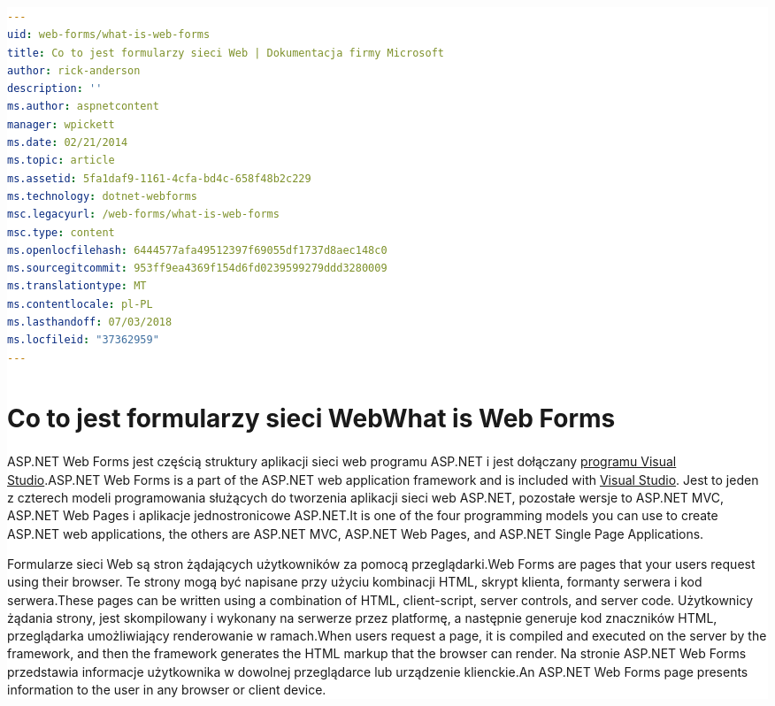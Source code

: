 ```yaml
---
uid: web-forms/what-is-web-forms
title: Co to jest formularzy sieci Web | Dokumentacja firmy Microsoft
author: rick-anderson
description: ''
ms.author: aspnetcontent
manager: wpickett
ms.date: 02/21/2014
ms.topic: article
ms.assetid: 5fa1daf9-1161-4cfa-bd4c-658f48b2c229
ms.technology: dotnet-webforms
msc.legacyurl: /web-forms/what-is-web-forms
msc.type: content
ms.openlocfilehash: 6444577afa49512397f69055df1737d8aec148c0
ms.sourcegitcommit: 953ff9ea4369f154d6fd0239599279ddd3280009
ms.translationtype: MT
ms.contentlocale: pl-PL
ms.lasthandoff: 07/03/2018
ms.locfileid: "37362959"
---
```

<a name="what-is-web-forms"></a><span data-ttu-id="7f162-102">Co to jest formularzy sieci Web</span><span class="sxs-lookup"><span data-stu-id="7f162-102">What is Web Forms</span></span>
====================
<span data-ttu-id="7f162-103">ASP.NET Web Forms jest częścią struktury aplikacji sieci web programu ASP.NET i jest dołączany [programu Visual Studio](https://www.asp.net/downloads).</span><span class="sxs-lookup"><span data-stu-id="7f162-103">ASP.NET Web Forms is a part of the ASP.NET web application framework and is included with [Visual Studio](https://www.asp.net/downloads).</span></span> <span data-ttu-id="7f162-104">Jest to jeden z czterech modeli programowania służących do tworzenia aplikacji sieci web ASP.NET, pozostałe wersje to ASP.NET MVC, ASP.NET Web Pages i aplikacje jednostronicowe ASP.NET.</span><span class="sxs-lookup"><span data-stu-id="7f162-104">It is one of the four programming models you can use to create ASP.NET web applications, the others are ASP.NET MVC, ASP.NET Web Pages, and ASP.NET Single Page Applications.</span></span>

<span data-ttu-id="7f162-105">Formularze sieci Web są stron żądających użytkowników za pomocą przeglądarki.</span><span class="sxs-lookup"><span data-stu-id="7f162-105">Web Forms are pages that your users request using their browser.</span></span> <span data-ttu-id="7f162-106">Te strony mogą być napisane przy użyciu kombinacji HTML, skrypt klienta, formanty serwera i kod serwera.</span><span class="sxs-lookup"><span data-stu-id="7f162-106">These pages can be written using a combination of HTML, client-script, server controls, and server code.</span></span> <span data-ttu-id="7f162-107">Użytkownicy żądania strony, jest skompilowany i wykonany na serwerze przez platformę, a następnie generuje kod znaczników HTML, przeglądarka umożliwiający renderowanie w ramach.</span><span class="sxs-lookup"><span data-stu-id="7f162-107">When users request a page, it is compiled and executed on the server by the framework, and then the framework generates the HTML markup that the browser can render.</span></span> <span data-ttu-id="7f162-108">Na stronie ASP.NET Web Forms przedstawia informacje użytkownika w dowolnej przeglądarce lub urządzenie klienckie.</span><span class="sxs-lookup"><span data-stu-id="7f162-108">An ASP.NET Web Forms page presents information to the user in any browser or client device.</span></span>

